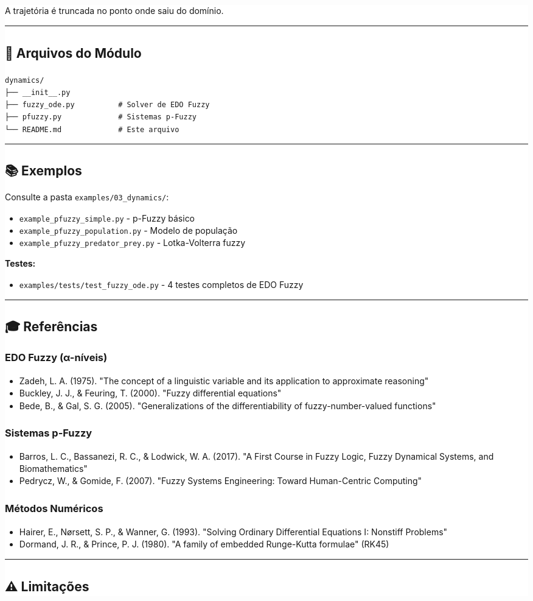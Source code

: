 A trajetória é truncada no ponto onde saiu do domínio.

---

## 📁 Arquivos do Módulo

```
dynamics/
├── __init__.py
├── fuzzy_ode.py          # Solver de EDO Fuzzy
├── pfuzzy.py             # Sistemas p-Fuzzy
└── README.md             # Este arquivo
```

---

## 📚 Exemplos

Consulte a pasta `examples/03_dynamics/`:

- `example_pfuzzy_simple.py` - p-Fuzzy básico
- `example_pfuzzy_population.py` - Modelo de população
- `example_pfuzzy_predator_prey.py` - Lotka-Volterra fuzzy

**Testes:**
- `examples/tests/test_fuzzy_ode.py` - 4 testes completos de EDO Fuzzy

---

## 🎓 Referências

### EDO Fuzzy (α-níveis)
- Zadeh, L. A. (1975). "The concept of a linguistic variable and its application to approximate reasoning"
- Buckley, J. J., & Feuring, T. (2000). "Fuzzy differential equations"
- Bede, B., & Gal, S. G. (2005). "Generalizations of the differentiability of fuzzy-number-valued functions"

### Sistemas p-Fuzzy
- Barros, L. C., Bassanezi, R. C., & Lodwick, W. A. (2017). "A First Course in Fuzzy Logic, Fuzzy Dynamical Systems, and Biomathematics"
- Pedrycz, W., & Gomide, F. (2007). "Fuzzy Systems Engineering: Toward Human-Centric Computing"

### Métodos Numéricos
- Hairer, E., Nørsett, S. P., & Wanner, G. (1993). "Solving Ordinary Differential Equations I: Nonstiff Problems"
- Dormand, J. R., & Prince, P. J. (1980). "A family of embedded Runge-Kutta formulae" (RK45)

---

## ⚠️ Limitações
